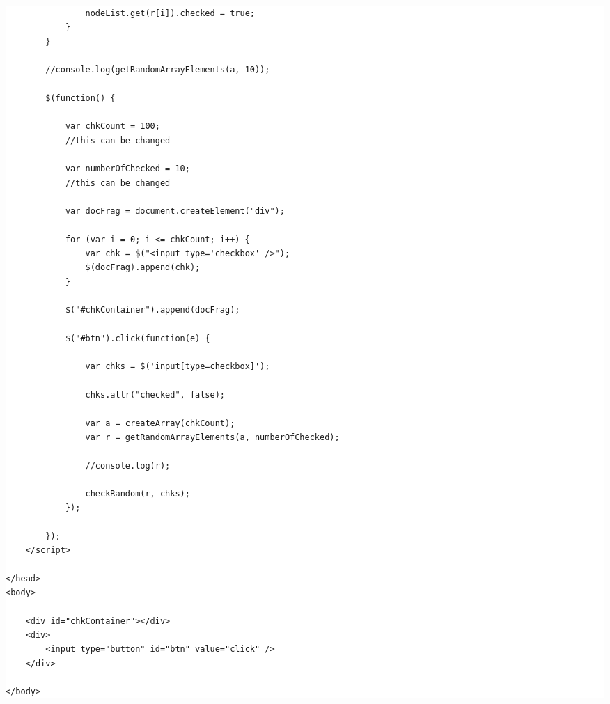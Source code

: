 ```
                nodeList.get(r[i]).checked = true;
            }
        }

        //console.log(getRandomArrayElements(a, 10));

        $(function() {

            var chkCount = 100;
            //this can be changed

            var numberOfChecked = 10;
            //this can be changed

            var docFrag = document.createElement("div");

            for (var i = 0; i <= chkCount; i++) {
                var chk = $("<input type='checkbox' />");
                $(docFrag).append(chk);
            }

            $("#chkContainer").append(docFrag);

            $("#btn").click(function(e) {

                var chks = $('input[type=checkbox]');

                chks.attr("checked", false);

                var a = createArray(chkCount);
                var r = getRandomArrayElements(a, numberOfChecked);

                //console.log(r);

                checkRandom(r, chks);
            });

        });
    </script>

</head>
<body>        

    <div id="chkContainer"></div>
    <div>
        <input type="button" id="btn" value="click" />
    </div>

</body> 
```
